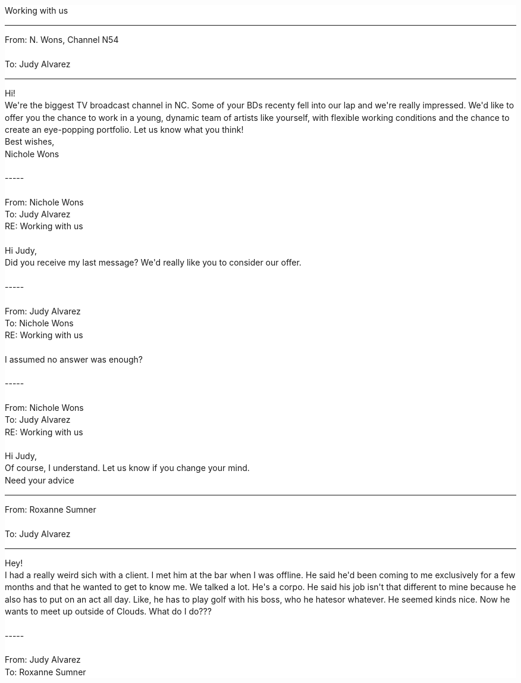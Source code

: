 <div class="cyberpunk-bg">
<span class="cyberpunk-blue pen-bold">Working with us</span>
<span class="cyberpunk-cyan">
<hr class="cyberpunk-hr">
<span class="pen-bold">From: N. Wons, Channel N54</span>
<br><br>
<span class="pen-bold">To: Judy Alvarez</span>
<hr class="cyberpunk-hr">
Hi!<br>
We're the biggest TV broadcast channel in NC. Some of your BDs recenty fell into our lap and we're really impressed. We'd like to offer you the chance to work in a young, dynamic team of artists like yourself, with flexible working conditions and the chance to create an eye-popping portfolio. Let us know what you think!<br>
Best wishes,<br>
Nichole Wons
<br><br>
-----
<br><br>
From: Nichole Wons<br>
To: Judy Alvarez<br>
RE: Working with us
<br><br>
Hi Judy,<br>
Did you receive my last message? We'd really like you to consider our offer.
<br><br>
-----
<br><br>
From: Judy Alvarez<br>
To: Nichole Wons<br>
RE: Working with us
<br><br>
I assumed no answer was enough?
<br><br>
-----
<br><br>
From: Nichole Wons<br>
To: Judy Alvarez<br>
RE: Working with us
<br><br>
Hi Judy,<br>
Of course, I understand. Let us know if you change your mind.
</span>
</div>

<div class="cyberpunk-bg">
<span class="cyberpunk-blue pen-bold">Need your advice</span>
<span class="cyberpunk-cyan">
<hr class="cyberpunk-hr">
<span class="pen-bold">From: Roxanne Sumner</span>
<br><br>
<span class="pen-bold">To: Judy Alvarez</span>
<hr class="cyberpunk-hr">
Hey!<br>
I had a really weird sich with a client. I met him at the bar when I was offline. He said he'd been coming to me exclusively for a few months and that he wanted to get to know me. We talked a lot. He's a corpo. He said his job isn't that different to mine because he also has to put on an act all day. Like, he has to play golf with his boss, who he hatesor whatever. He seemed kinds nice. Now he wants to meet up outside of Clouds. What do I do???
<br><br>
-----
<br><br>
From: Judy Alvarez<br>
To: Roxanne Sumner<br>